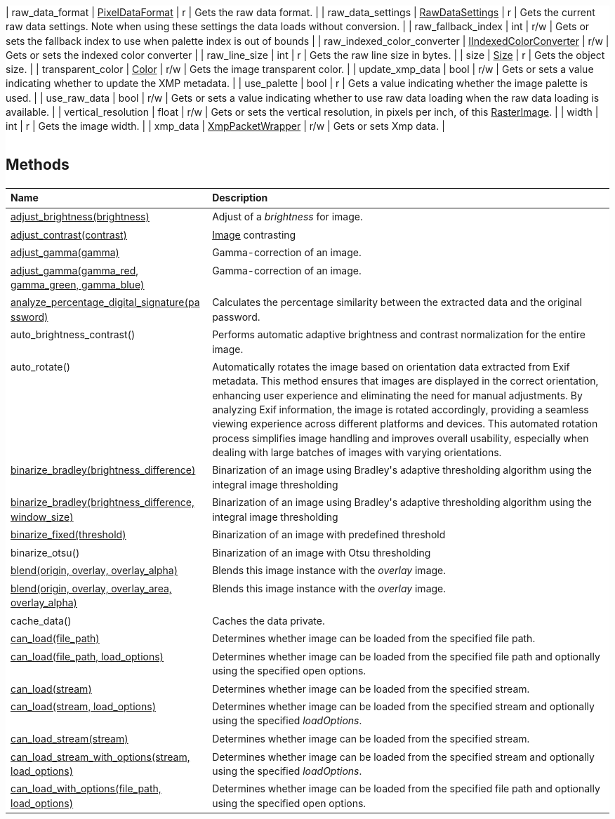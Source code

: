 | raw_data_format | [PixelDataFormat](/imaging/python-net/aspose.imaging/pixeldataformat/) | r | Gets the raw data format. |
| raw_data_settings | [RawDataSettings](/imaging/python-net/aspose.imaging/rawdatasettings/) | r | Gets the current raw data settings. Note when using these settings the data loads without conversion. |
| raw_fallback_index | int | r/w | Gets or sets the fallback index to use when palette index is out of bounds |
| raw_indexed_color_converter | [IIndexedColorConverter](/imaging/python-net/aspose.imaging/iindexedcolorconverter/) | r/w | Gets or sets the indexed color converter |
| raw_line_size | int | r | Gets the raw line size in bytes. |
| size | [Size](/imaging/python-net/aspose.imaging/size/) | r | Gets the object size. |
| transparent_color | [Color](/imaging/python-net/aspose.imaging/color/) | r/w | Gets the image transparent color. |
| update_xmp_data | bool | r/w | Gets or sets a value indicating whether to update the XMP metadata. |
| use_palette | bool | r | Gets a value indicating whether the image palette is used. |
| use_raw_data | bool | r/w | Gets or sets a value indicating whether to use raw data loading when the raw data loading is available. |
| vertical_resolution | float | r/w | Gets or sets the vertical resolution, in pixels per inch, of this [RasterImage](/imaging/python-net/aspose.imaging/rasterimage/). |
| width | int | r | Gets the image width. |
| xmp_data | [XmpPacketWrapper](/imaging/python-net/aspose.imaging.xmp/xmppacketwrapper/) | r/w | Gets or sets Xmp data. |
## **Methods**
| **Name** | **Description** |
| :- | :- |
| [adjust_brightness(brightness)](#adjust_brightness_brightness_1) | Adjust of a _brightness_ for image. |
| [adjust_contrast(contrast)](#adjust_contrast_contrast_2) | [Image](/imaging/python-net/aspose.imaging/image/) contrasting |
| [adjust_gamma(gamma)](#adjust_gamma_gamma_3) | Gamma-correction of an image. |
| [adjust_gamma(gamma_red, gamma_green, gamma_blue)](#adjust_gamma_gamma_red_gamma_green_gamma_blue_4) | Gamma-correction of an image. |
| [analyze_percentage_digital_signature(password)](#analyze_percentage_digital_signature_password_5) | Calculates the percentage similarity between the extracted data and the original password. |
| auto_brightness_contrast() | Performs automatic adaptive brightness and contrast normalization for the entire image. |
| auto_rotate() | Automatically rotates the image based on orientation data extracted from Exif <br/>            metadata. This method ensures that images are displayed in the correct orientation, <br/>            enhancing user experience and eliminating the need for manual adjustments. By <br/>            analyzing Exif information, the image is rotated accordingly, providing a seamless <br/>            viewing experience across different platforms and devices. This automated rotation <br/>            process simplifies image handling and improves overall usability, especially when <br/>            dealing with large batches of images with varying orientations. |
| [binarize_bradley(brightness_difference)](#binarize_bradley_brightness_difference_6) | Binarization of an image using Bradley's adaptive thresholding algorithm using the integral image thresholding |
| [binarize_bradley(brightness_difference, window_size)](#binarize_bradley_brightness_difference_window_size_7) | Binarization of an image using Bradley's adaptive thresholding algorithm using the integral image thresholding |
| [binarize_fixed(threshold)](#binarize_fixed_threshold_8) | Binarization of an image with predefined threshold |
| binarize_otsu() | Binarization of an image with Otsu thresholding |
| [blend(origin, overlay, overlay_alpha)](#blend_origin_overlay_overlay_alpha_9) | Blends this image instance with the _overlay_ image. |
| [blend(origin, overlay, overlay_area, overlay_alpha)](#blend_origin_overlay_overlay_area_overlay_alpha_10) | Blends this image instance with the _overlay_ image. |
| cache_data() | Caches the data private. |
| [can_load(file_path)](#can_load_file_path_11) | Determines whether image can be loaded from the specified file path. |
| [can_load(file_path, load_options)](#can_load_file_path_load_options_12) | Determines whether image can be loaded from the specified file path and optionally using the specified open options. |
| [can_load(stream)](#can_load_stream_13) | Determines whether image can be loaded from the specified stream. |
| [can_load(stream, load_options)](#can_load_stream_load_options_14) | Determines whether image can be loaded from the specified stream and optionally using the specified _loadOptions_. |
| [can_load_stream(stream)](#can_load_stream_stream_15) | Determines whether image can be loaded from the specified stream. |
| [can_load_stream_with_options(stream, load_options)](#can_load_stream_with_options_stream_load_options_16) | Determines whether image can be loaded from the specified stream and optionally using the specified _loadOptions_. |
| [can_load_with_options(file_path, load_options)](#can_load_with_options_file_path_load_options_17) | Determines whether image can be loaded from the specified file path and optionally using the specified open options. |